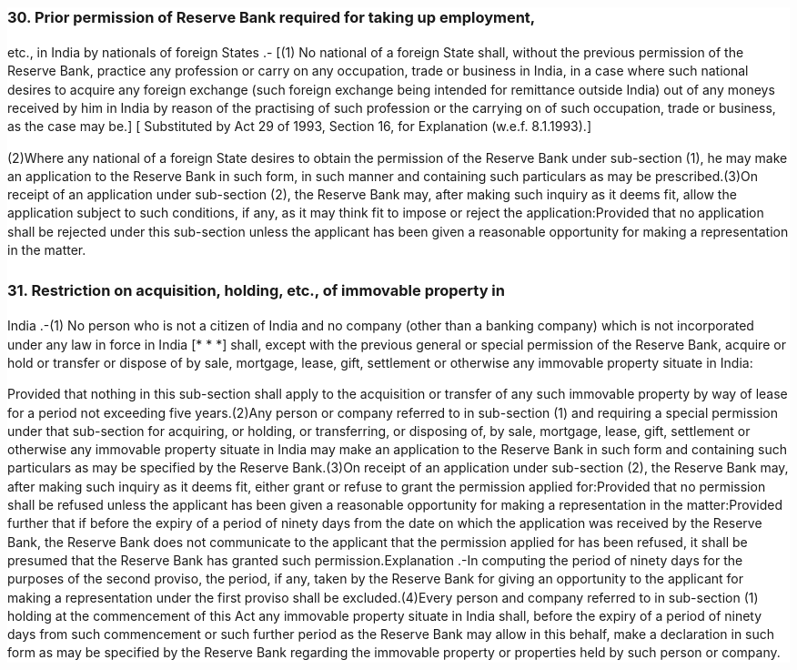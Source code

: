 ### 30. Prior permission of Reserve Bank required for taking up employment,
etc., in India by nationals of foreign States .- [(1) No national of a foreign
State shall, without the previous permission of the Reserve Bank, practice any
profession or carry on any occupation, trade or business in India, in a case
where such national desires to acquire any foreign exchange (such foreign
exchange being intended for remittance outside India) out of any moneys
received by him in India by reason of the practising of such profession or the
carrying on of such occupation, trade or business, as the case may be.] [
Substituted by Act 29 of 1993, Section 16, for Explanation (w.e.f. 8.1.1993).]

(2)Where any national of a foreign State desires to obtain the permission of
the Reserve Bank under sub-section (1), he may make an application to the
Reserve Bank in such form, in such manner and containing such particulars as
may be prescribed.(3)On receipt of an application under sub-section (2), the
Reserve Bank may, after making such inquiry as it deems fit, allow the
application subject to such conditions, if any, as it may think fit to impose
or reject the application:Provided that no application shall be rejected under
this sub-section unless the applicant has been given a reasonable opportunity
for making a representation in the matter.

### 31. Restriction on acquisition, holding, etc., of immovable property in
India .-(1) No person who is not a citizen of India and no company (other than
a banking company) which is not incorporated under any law in force in India
[* * *] shall, except with the previous general or special permission of the
Reserve Bank, acquire or hold or transfer or dispose of by sale, mortgage,
lease, gift, settlement or otherwise any immovable property situate in India:

Provided that nothing in this sub-section shall apply to the acquisition or
transfer of any such immovable property by way of lease for a period not
exceeding five years.(2)Any person or company referred to in sub-section (1)
and requiring a special permission under that sub-section for acquiring, or
holding, or transferring, or disposing of, by sale, mortgage, lease, gift,
settlement or otherwise any immovable property situate in India may make an
application to the Reserve Bank in such form and containing such particulars
as may be specified by the Reserve Bank.(3)On receipt of an application under
sub-section (2), the Reserve Bank may, after making such inquiry as it deems
fit, either grant or refuse to grant the permission applied for:Provided that
no permission shall be refused unless the applicant has been given a
reasonable opportunity for making a representation in the matter:Provided
further that if before the expiry of a period of ninety days from the date on
which the application was received by the Reserve Bank, the Reserve Bank does
not communicate to the applicant that the permission applied for has been
refused, it shall be presumed that the Reserve Bank has granted such
permission.Explanation .-In computing the period of ninety days for the
purposes of the second proviso, the period, if any, taken by the Reserve Bank
for giving an opportunity to the applicant for making a representation under
the first proviso shall be excluded.(4)Every person and company referred to in
sub-section (1) holding at the commencement of this Act any immovable property
situate in India shall, before the expiry of a period of ninety days from such
commencement or such further period as the Reserve Bank may allow in this
behalf, make a declaration in such form as may be specified by the Reserve
Bank regarding the immovable property or properties held by such person or
company.
